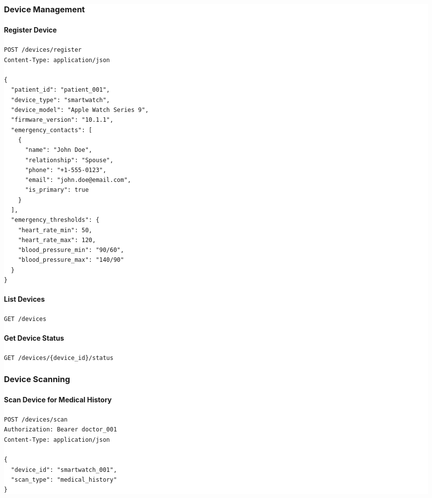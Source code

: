 ### Device Management

#### Register Device
```http
POST /devices/register
Content-Type: application/json

{
  "patient_id": "patient_001",
  "device_type": "smartwatch",
  "device_model": "Apple Watch Series 9",
  "firmware_version": "10.1.1",
  "emergency_contacts": [
    {
      "name": "John Doe",
      "relationship": "Spouse",
      "phone": "+1-555-0123",
      "email": "john.doe@email.com",
      "is_primary": true
    }
  ],
  "emergency_thresholds": {
    "heart_rate_min": 50,
    "heart_rate_max": 120,
    "blood_pressure_min": "90/60",
    "blood_pressure_max": "140/90"
  }
}
```

#### List Devices
```http
GET /devices
```

#### Get Device Status
```http
GET /devices/{device_id}/status
```

### Device Scanning

#### Scan Device for Medical History
```http
POST /devices/scan
Authorization: Bearer doctor_001
Content-Type: application/json

{
  "device_id": "smartwatch_001",
  "scan_type": "medical_history"
}
```
